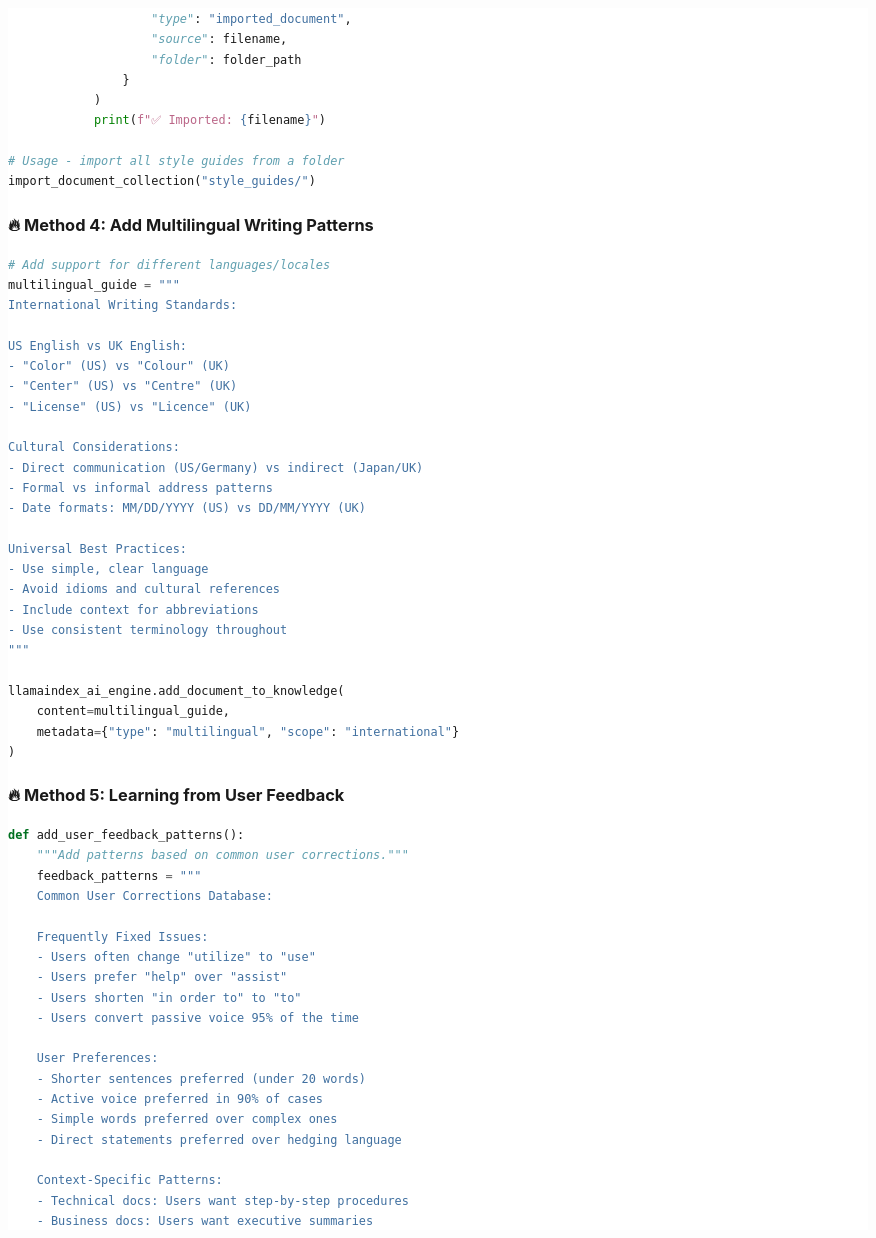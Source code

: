 ```python
                    "type": "imported_document",
                    "source": filename,
                    "folder": folder_path
                }
            )
            print(f"✅ Imported: {filename}")

# Usage - import all style guides from a folder
import_document_collection("style_guides/")
```

### 🔥 **Method 4: Add Multilingual Writing Patterns**

```python
# Add support for different languages/locales
multilingual_guide = """
International Writing Standards:

US English vs UK English:
- "Color" (US) vs "Colour" (UK)
- "Center" (US) vs "Centre" (UK)  
- "License" (US) vs "Licence" (UK)

Cultural Considerations:
- Direct communication (US/Germany) vs indirect (Japan/UK)
- Formal vs informal address patterns
- Date formats: MM/DD/YYYY (US) vs DD/MM/YYYY (UK)

Universal Best Practices:
- Use simple, clear language
- Avoid idioms and cultural references
- Include context for abbreviations
- Use consistent terminology throughout
"""

llamaindex_ai_engine.add_document_to_knowledge(
    content=multilingual_guide,
    metadata={"type": "multilingual", "scope": "international"}
)
```

### 🔥 **Method 5: Learning from User Feedback**

```python
def add_user_feedback_patterns():
    """Add patterns based on common user corrections."""
    feedback_patterns = """
    Common User Corrections Database:
    
    Frequently Fixed Issues:
    - Users often change "utilize" to "use"
    - Users prefer "help" over "assist"
    - Users shorten "in order to" to "to"
    - Users convert passive voice 95% of the time
    
    User Preferences:
    - Shorter sentences preferred (under 20 words)
    - Active voice preferred in 90% of cases
    - Simple words preferred over complex ones
    - Direct statements preferred over hedging language
    
    Context-Specific Patterns:
    - Technical docs: Users want step-by-step procedures
    - Business docs: Users want executive summaries
```